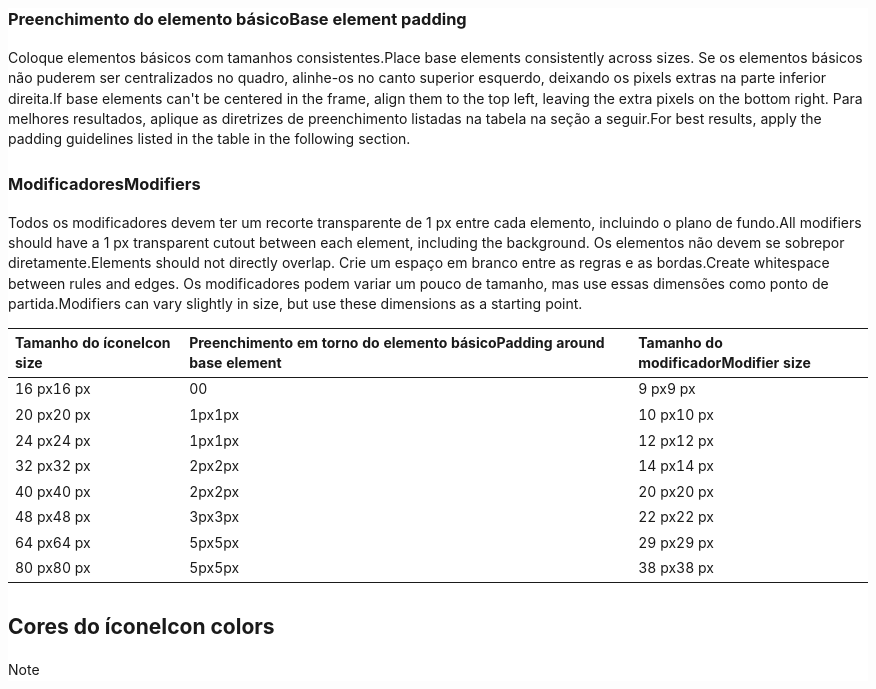### <a name="base-element-padding"></a><span data-ttu-id="4503d-167">Preenchimento do elemento básico</span><span class="sxs-lookup"><span data-stu-id="4503d-167">Base element padding</span></span>

<span data-ttu-id="4503d-168">Coloque elementos básicos com tamanhos consistentes.</span><span class="sxs-lookup"><span data-stu-id="4503d-168">Place base elements consistently across sizes.</span></span> <span data-ttu-id="4503d-169">Se os elementos básicos não puderem ser centralizados no quadro, alinhe-os no canto superior esquerdo, deixando os pixels extras na parte inferior direita.</span><span class="sxs-lookup"><span data-stu-id="4503d-169">If base elements can't be centered in the frame, align them to the top left, leaving the extra pixels on the bottom right.</span></span> <span data-ttu-id="4503d-170">Para melhores resultados, aplique as diretrizes de preenchimento listadas na tabela na seção a seguir.</span><span class="sxs-lookup"><span data-stu-id="4503d-170">For best results, apply the padding guidelines listed in the table in the following section.</span></span>

### <a name="modifiers"></a><span data-ttu-id="4503d-171">Modificadores</span><span class="sxs-lookup"><span data-stu-id="4503d-171">Modifiers</span></span>

<span data-ttu-id="4503d-172">Todos os modificadores devem ter um recorte transparente de 1 px entre cada elemento, incluindo o plano de fundo.</span><span class="sxs-lookup"><span data-stu-id="4503d-172">All modifiers should have a 1 px transparent cutout between each element, including the background.</span></span> <span data-ttu-id="4503d-173">Os elementos não devem se sobrepor diretamente.</span><span class="sxs-lookup"><span data-stu-id="4503d-173">Elements should not directly overlap.</span></span> <span data-ttu-id="4503d-174">Crie um espaço em branco entre as regras e as bordas.</span><span class="sxs-lookup"><span data-stu-id="4503d-174">Create whitespace between rules and edges.</span></span> <span data-ttu-id="4503d-175">Os modificadores podem variar um pouco de tamanho, mas use essas dimensões como ponto de partida.</span><span class="sxs-lookup"><span data-stu-id="4503d-175">Modifiers can vary slightly in size, but use these dimensions as a starting point.</span></span>

|<span data-ttu-id="4503d-176">Tamanho do ícone</span><span class="sxs-lookup"><span data-stu-id="4503d-176">Icon size</span></span>|<span data-ttu-id="4503d-177">Preenchimento em torno do elemento básico</span><span class="sxs-lookup"><span data-stu-id="4503d-177">Padding around base element</span></span>|<span data-ttu-id="4503d-178">Tamanho do modificador</span><span class="sxs-lookup"><span data-stu-id="4503d-178">Modifier size</span></span>|
|:---|:---|:---|
|<span data-ttu-id="4503d-179">16 px</span><span class="sxs-lookup"><span data-stu-id="4503d-179">16 px</span></span>|<span data-ttu-id="4503d-180">0</span><span class="sxs-lookup"><span data-stu-id="4503d-180">0</span></span>|<span data-ttu-id="4503d-181">9 px</span><span class="sxs-lookup"><span data-stu-id="4503d-181">9 px</span></span>|
|<span data-ttu-id="4503d-182">20 px</span><span class="sxs-lookup"><span data-stu-id="4503d-182">20 px</span></span>|<span data-ttu-id="4503d-183">1px</span><span class="sxs-lookup"><span data-stu-id="4503d-183">1px</span></span>|<span data-ttu-id="4503d-184">10 px</span><span class="sxs-lookup"><span data-stu-id="4503d-184">10 px</span></span>|
|<span data-ttu-id="4503d-185">24 px</span><span class="sxs-lookup"><span data-stu-id="4503d-185">24 px</span></span>|<span data-ttu-id="4503d-186">1px</span><span class="sxs-lookup"><span data-stu-id="4503d-186">1px</span></span>|<span data-ttu-id="4503d-187">12 px</span><span class="sxs-lookup"><span data-stu-id="4503d-187">12 px</span></span>|
|<span data-ttu-id="4503d-188">32 px</span><span class="sxs-lookup"><span data-stu-id="4503d-188">32 px</span></span>|<span data-ttu-id="4503d-189">2px</span><span class="sxs-lookup"><span data-stu-id="4503d-189">2px</span></span>|<span data-ttu-id="4503d-190">14 px</span><span class="sxs-lookup"><span data-stu-id="4503d-190">14 px</span></span>|
|<span data-ttu-id="4503d-191">40 px</span><span class="sxs-lookup"><span data-stu-id="4503d-191">40 px</span></span>|<span data-ttu-id="4503d-192">2px</span><span class="sxs-lookup"><span data-stu-id="4503d-192">2px</span></span>|<span data-ttu-id="4503d-193">20 px</span><span class="sxs-lookup"><span data-stu-id="4503d-193">20 px</span></span>|
|<span data-ttu-id="4503d-194">48 px</span><span class="sxs-lookup"><span data-stu-id="4503d-194">48 px</span></span>|<span data-ttu-id="4503d-195">3px</span><span class="sxs-lookup"><span data-stu-id="4503d-195">3px</span></span>|<span data-ttu-id="4503d-196">22 px</span><span class="sxs-lookup"><span data-stu-id="4503d-196">22 px</span></span>|
|<span data-ttu-id="4503d-197">64 px</span><span class="sxs-lookup"><span data-stu-id="4503d-197">64 px</span></span>|<span data-ttu-id="4503d-198">5px</span><span class="sxs-lookup"><span data-stu-id="4503d-198">5px</span></span>|<span data-ttu-id="4503d-199">29 px</span><span class="sxs-lookup"><span data-stu-id="4503d-199">29 px</span></span>|
|<span data-ttu-id="4503d-200">80 px</span><span class="sxs-lookup"><span data-stu-id="4503d-200">80 px</span></span>|<span data-ttu-id="4503d-201">5px</span><span class="sxs-lookup"><span data-stu-id="4503d-201">5px</span></span>|<span data-ttu-id="4503d-202">38 px</span><span class="sxs-lookup"><span data-stu-id="4503d-202">38 px</span></span>|

## <a name="icon-colors"></a><span data-ttu-id="4503d-203">Cores do ícone</span><span class="sxs-lookup"><span data-stu-id="4503d-203">Icon colors</span></span>

> [!NOTE]